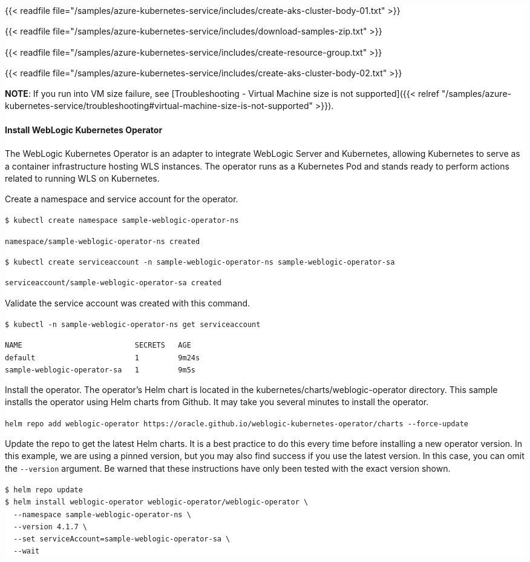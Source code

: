 {{< readfile file="/samples/azure-kubernetes-service/includes/create-aks-cluster-body-01.txt" >}}

{{< readfile file="/samples/azure-kubernetes-service/includes/download-samples-zip.txt" >}}

{{< readfile file="/samples/azure-kubernetes-service/includes/create-resource-group.txt" >}}

{{< readfile file="/samples/azure-kubernetes-service/includes/create-aks-cluster-body-02.txt" >}}

**NOTE**: If you run into VM size failure, see [Troubleshooting - Virtual Machine size is not supported]({{< relref "/samples/azure-kubernetes-service/troubleshooting#virtual-machine-size-is-not-supported" >}}).


#### Install WebLogic Kubernetes Operator

The WebLogic Kubernetes Operator is an adapter to integrate WebLogic Server and Kubernetes, allowing Kubernetes to serve as a container infrastructure hosting WLS instances.  The operator runs as a Kubernetes Pod and stands ready to perform actions related to running WLS on Kubernetes.

Create a namespace and service account for the operator.

```shell
$ kubectl create namespace sample-weblogic-operator-ns
```
```
namespace/sample-weblogic-operator-ns created
```
```shell
$ kubectl create serviceaccount -n sample-weblogic-operator-ns sample-weblogic-operator-sa
```
```
serviceaccount/sample-weblogic-operator-sa created
```

Validate the service account was created with this command.

```shell
$ kubectl -n sample-weblogic-operator-ns get serviceaccount
```
```
NAME                          SECRETS   AGE
default                       1         9m24s
sample-weblogic-operator-sa   1         9m5s
```

Install the operator. The operator’s Helm chart is located in the kubernetes/charts/weblogic-operator directory. This sample installs the operator using Helm charts from Github. It may take you several minutes to install the operator.

```
helm repo add weblogic-operator https://oracle.github.io/weblogic-kubernetes-operator/charts --force-update
```

Update the repo to get the latest Helm charts. It is a best practice to do this every time before installing a new operator version. In this example, we are using a pinned version, but you may also find success if you use the latest version. In this case, you can omit the `--version` argument. Be warned that these instructions have only been tested with the exact version shown.


```
$ helm repo update
$ helm install weblogic-operator weblogic-operator/weblogic-operator \
  --namespace sample-weblogic-operator-ns \
  --version 4.1.7 \
  --set serviceAccount=sample-weblogic-operator-sa \
  --wait
```
